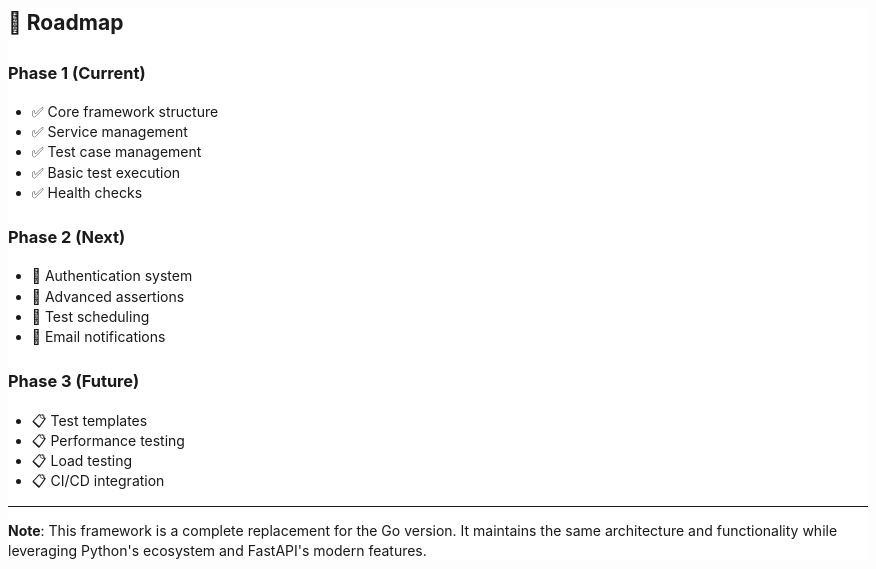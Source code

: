 ## 🚧 Roadmap

### Phase 1 (Current)

- ✅ Core framework structure
- ✅ Service management
- ✅ Test case management
- ✅ Basic test execution
- ✅ Health checks

### Phase 2 (Next)

- 🔄 Authentication system
- 🔄 Advanced assertions
- 🔄 Test scheduling
- 🔄 Email notifications

### Phase 3 (Future)

- 📋 Test templates
- 📋 Performance testing
- 📋 Load testing
- 📋 CI/CD integration

---

**Note**: This framework is a complete replacement for the Go version. It maintains the same architecture and functionality while leveraging Python's ecosystem and FastAPI's modern features.
